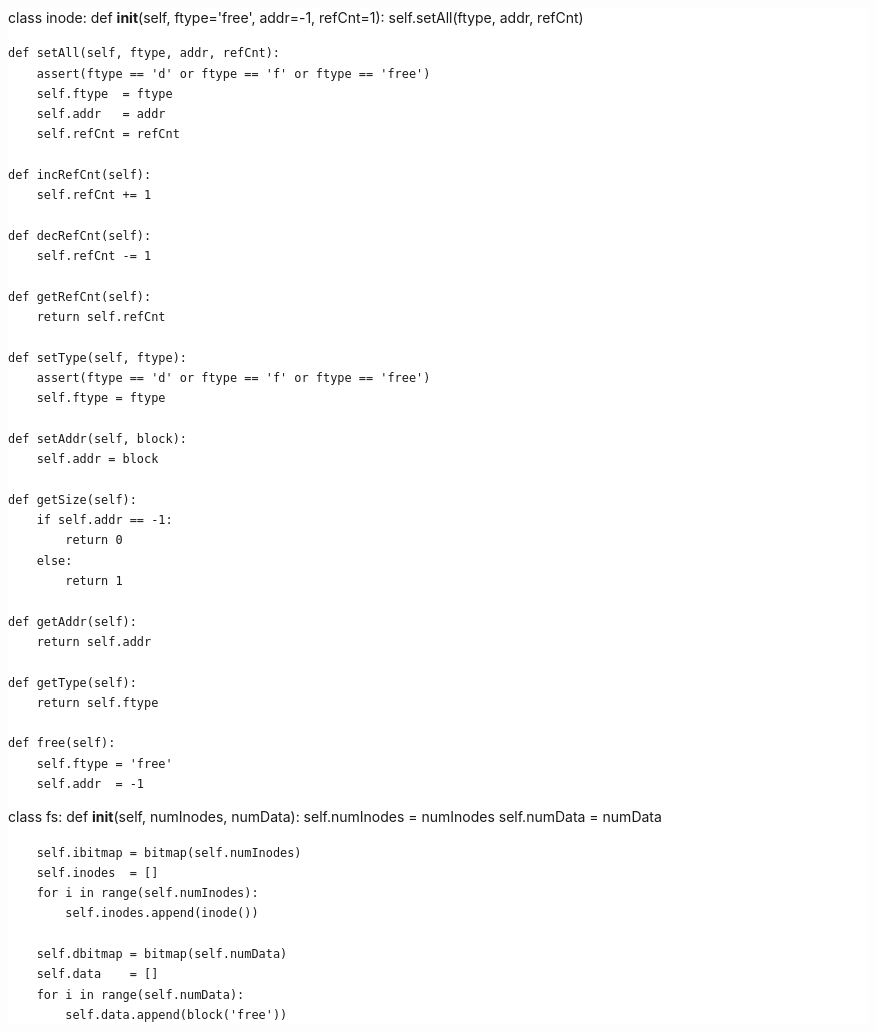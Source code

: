class inode:
    def __init__(self, ftype='free', addr=-1, refCnt=1):
        self.setAll(ftype, addr, refCnt)

    def setAll(self, ftype, addr, refCnt):
        assert(ftype == 'd' or ftype == 'f' or ftype == 'free')
        self.ftype  = ftype
        self.addr   = addr
        self.refCnt = refCnt

    def incRefCnt(self):
        self.refCnt += 1

    def decRefCnt(self):
        self.refCnt -= 1

    def getRefCnt(self):
        return self.refCnt

    def setType(self, ftype):
        assert(ftype == 'd' or ftype == 'f' or ftype == 'free')
        self.ftype = ftype

    def setAddr(self, block):
        self.addr = block

    def getSize(self):
        if self.addr == -1:
            return 0
        else:
            return 1

    def getAddr(self):
        return self.addr

    def getType(self):
        return self.ftype

    def free(self):
        self.ftype = 'free'
        self.addr  = -1
        

class fs:
    def __init__(self, numInodes, numData):
        self.numInodes = numInodes
        self.numData   = numData
        
        self.ibitmap = bitmap(self.numInodes)
        self.inodes  = []
        for i in range(self.numInodes):
            self.inodes.append(inode())

        self.dbitmap = bitmap(self.numData)
        self.data    = []
        for i in range(self.numData):
            self.data.append(block('free'))
    